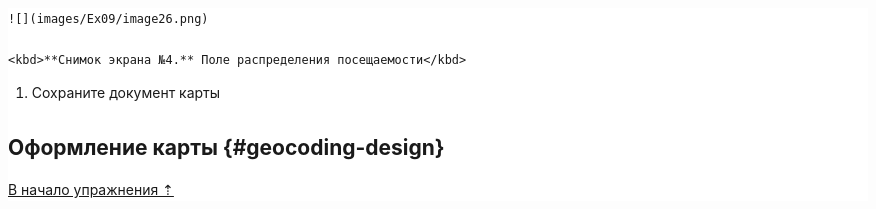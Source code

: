     ![](images/Ex09/image26.png)

    <kbd>**Снимок экрана №4.** Поле распределения посещаемости</kbd>

1. Сохраните документ карты

## Оформление карты {#geocoding-design}
[В начало упражнения ⇡](#geocoding)
